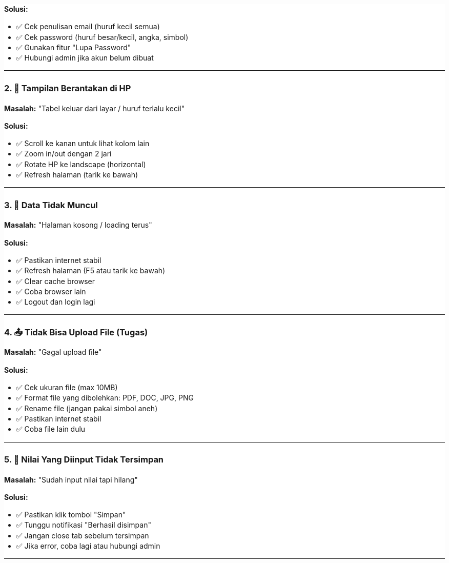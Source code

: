 **Solusi:**
- ✅ Cek penulisan email (huruf kecil semua)
- ✅ Cek password (huruf besar/kecil, angka, simbol)
- ✅ Gunakan fitur "Lupa Password"
- ✅ Hubungi admin jika akun belum dibuat

---

### 2. 📱 Tampilan Berantakan di HP

**Masalah:**
"Tabel keluar dari layar / huruf terlalu kecil"

**Solusi:**
- ✅ Scroll ke kanan untuk lihat kolom lain
- ✅ Zoom in/out dengan 2 jari
- ✅ Rotate HP ke landscape (horizontal)
- ✅ Refresh halaman (tarik ke bawah)

---

### 3. 🔄 Data Tidak Muncul

**Masalah:**
"Halaman kosong / loading terus"

**Solusi:**
- ✅ Pastikan internet stabil
- ✅ Refresh halaman (F5 atau tarik ke bawah)
- ✅ Clear cache browser
- ✅ Coba browser lain
- ✅ Logout dan login lagi

---

### 4. 📤 Tidak Bisa Upload File (Tugas)

**Masalah:**
"Gagal upload file"

**Solusi:**
- ✅ Cek ukuran file (max 10MB)
- ✅ Format file yang dibolehkan: PDF, DOC, JPG, PNG
- ✅ Rename file (jangan pakai simbol aneh)
- ✅ Pastikan internet stabil
- ✅ Coba file lain dulu

---

### 5. 🔢 Nilai Yang Diinput Tidak Tersimpan

**Masalah:**
"Sudah input nilai tapi hilang"

**Solusi:**
- ✅ Pastikan klik tombol "Simpan"
- ✅ Tunggu notifikasi "Berhasil disimpan"
- ✅ Jangan close tab sebelum tersimpan
- ✅ Jika error, coba lagi atau hubungi admin

---